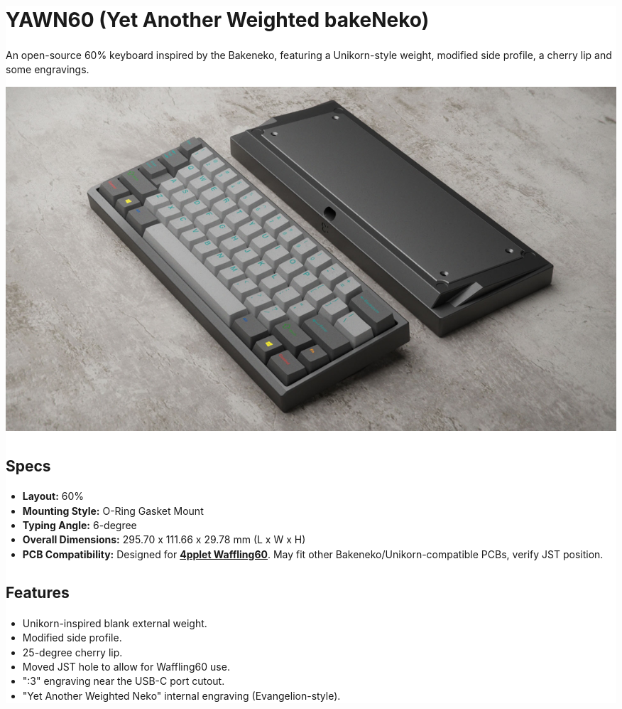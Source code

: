 # YAWN60 (Yet Another Weighted bakeNeko)

An open-source 60% keyboard inspired by the Bakeneko, featuring a Unikorn-style weight, modified side profile, a cherry lip and some engravings.

<img src="images/Cover.jpg" alt="Main Render/Photo of YAWN Keyboard" style="width: 100%; height: auto;">



## Specs

*   **Layout:** 60%
*   **Mounting Style:** O-Ring Gasket Mount
*   **Typing Angle:** 6-degree
*   **Overall Dimensions:** 295.70 x 111.66 x 29.78 mm (L x W x H)
*   **PCB Compatibility:** Designed for **[4pplet Waffling60](https://4pplet.com/products/waffling60-bakeneko-unikorn-kei-alternative-pcb-60-mx)**. May fit other Bakeneko/Unikorn-compatible PCBs, verify JST position.

## Features

*   Unikorn-inspired blank external weight.
*   Modified side profile.
*   25-degree cherry lip.
*   Moved JST hole to allow for Waffling60 use.
*   ":3" engraving near the USB-C port cutout.
*   "Yet Another Weighted Neko" internal engraving (Evangelion-style).
